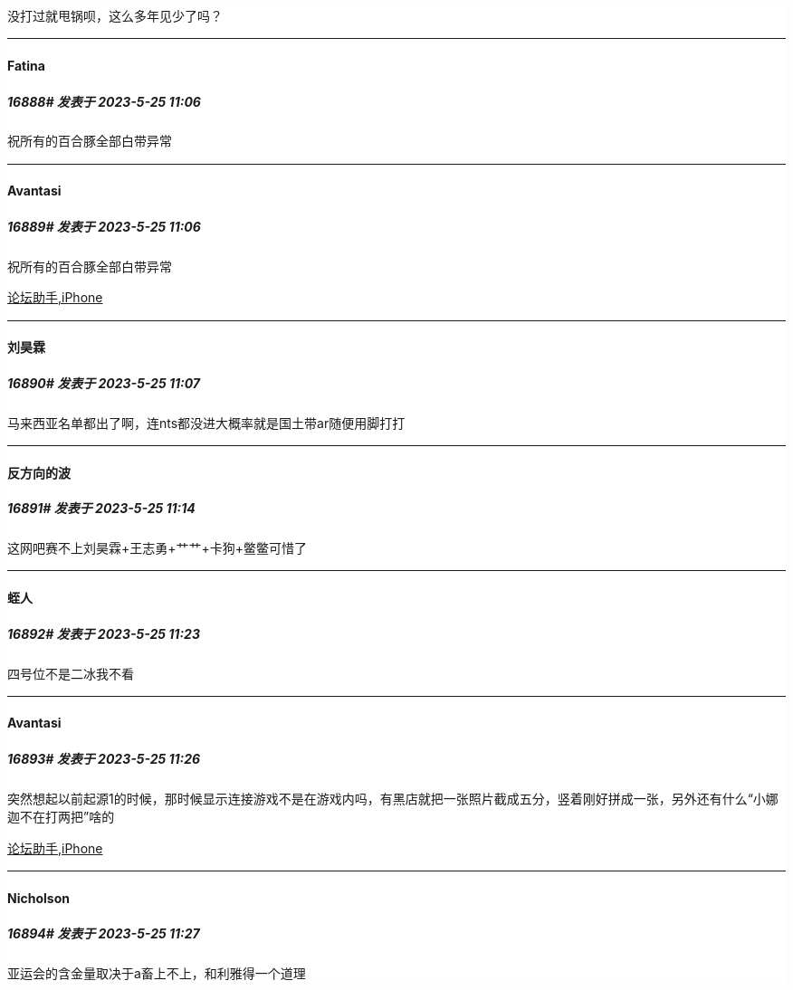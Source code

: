 没打过就甩锅呗，这么多年见少了吗？

*****

####  Fatina  
##### 16888#       发表于 2023-5-25 11:06

祝所有的百合豚全部白带异常

*****

####  Avantasi  
##### 16889#       发表于 2023-5-25 11:06

祝所有的百合豚全部白带异常

[论坛助手,iPhone](https://bbs.saraba1st.com/2b/forum.php?mod=viewthread&amp;tid=2029836)

*****

####  刘昊霖  
##### 16890#       发表于 2023-5-25 11:07

马来西亚名单都出了啊，连nts都没进大概率就是国土带ar随便用脚打打


*****

####  反方向的波  
##### 16891#       发表于 2023-5-25 11:14

这网吧赛不上刘昊霖+王志勇+艹艹+卡狗+鳖鳖可惜了


*****

####  蛭人  
##### 16892#       发表于 2023-5-25 11:23

四号位不是二冰我不看

*****

####  Avantasi  
##### 16893#       发表于 2023-5-25 11:26

突然想起以前起源1的时候，那时候显示连接游戏不是在游戏内吗，有黑店就把一张照片截成五分，竖着刚好拼成一张，另外还有什么“小娜迦不在打两把”啥的

[论坛助手,iPhone](https://bbs.saraba1st.com/2b/forum.php?mod=viewthread&amp;tid=2029836)

*****

####  Nicholson  
##### 16894#       发表于 2023-5-25 11:27

亚运会的含金量取决于a畜上不上，和利雅得一个道理
